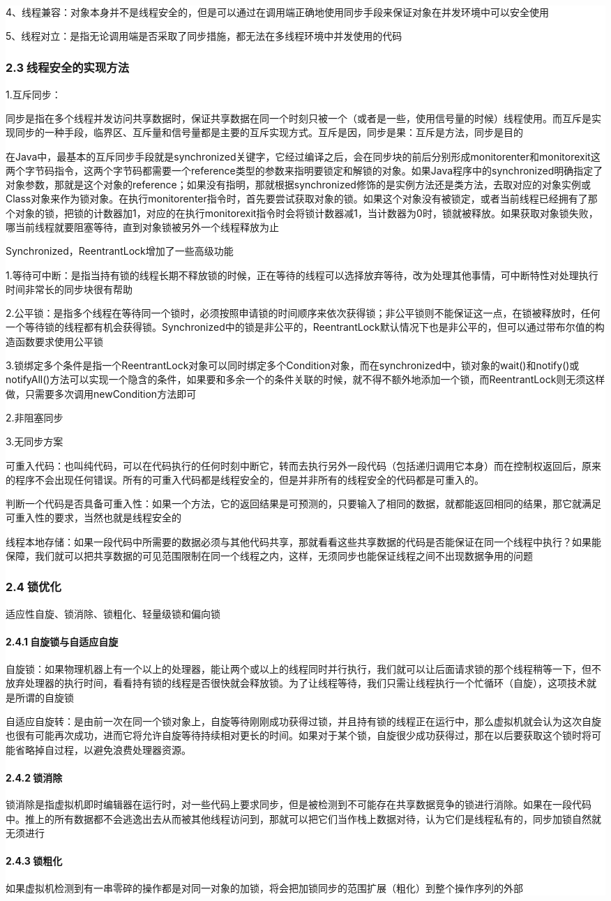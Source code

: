 4、线程兼容：对象本身并不是线程安全的，但是可以通过在调用端正确地使用同步手段来保证对象在并发环境中可以安全使用

5、线程对立：是指无论调用端是否采取了同步措施，都无法在多线程环境中并发使用的代码

### 2.3 线程安全的实现方法

1.互斥同步：

同步是指在多个线程并发访问共享数据时，保证共享数据在同一个时刻只被一个（或者是一些，使用信号量的时候）线程使用。而互斥是实现同步的一种手段，临界区、互斥量和信号量都是主要的互斥实现方式。互斥是因，同步是果：互斥是方法，同步是目的

在Java中，最基本的互斥同步手段就是synchronized关键字，它经过编译之后，会在同步块的前后分别形成monitorenter和monitorexit这两个字节码指令，这两个字节码都需要一个reference类型的参数来指明要锁定和解锁的对象。如果Java程序中的synchronized明确指定了对象参数，那就是这个对象的reference；如果没有指明，那就根据synchronized修饰的是实例方法还是类方法，去取对应的对象实例或Class对象来作为锁对象。在执行monitorenter指令时，首先要尝试获取对象的锁。如果这个对象没有被锁定，或者当前线程已经拥有了那个对象的锁，把锁的计数器加1，对应的在执行monitorexit指令时会将锁计数器减1，当计数器为0时，锁就被释放。如果获取对象锁失败，哪当前线程就要阻塞等待，直到对象锁被另外一个线程释放为止

Synchronized，ReentrantLock增加了一些高级功能

1.等待可中断：是指当持有锁的线程长期不释放锁的时候，正在等待的线程可以选择放弃等待，改为处理其他事情，可中断特性对处理执行时间非常长的同步块很有帮助

2.公平锁：是指多个线程在等待同一个锁时，必须按照申请锁的时间顺序来依次获得锁；非公平锁则不能保证这一点，在锁被释放时，任何一个等待锁的线程都有机会获得锁。Synchronized中的锁是非公平的，ReentrantLock默认情况下也是非公平的，但可以通过带布尔值的构造函数要求使用公平锁

3.锁绑定多个条件是指一个ReentrantLock对象可以同时绑定多个Condition对象，而在synchronized中，锁对象的wait()和notify()或notifyAll()方法可以实现一个隐含的条件，如果要和多余一个的条件关联的时候，就不得不额外地添加一个锁，而ReentrantLock则无须这样做，只需要多次调用newCondition方法即可

2.非阻塞同步

3.无同步方案

可重入代码：也叫纯代码，可以在代码执行的任何时刻中断它，转而去执行另外一段代码（包括递归调用它本身）而在控制权返回后，原来的程序不会出现任何错误。所有的可重入代码都是线程安全的，但是并非所有的线程安全的代码都是可重入的。

判断一个代码是否具备可重入性：如果一个方法，它的返回结果是可预测的，只要输入了相同的数据，就都能返回相同的结果，那它就满足可重入性的要求，当然也就是线程安全的

线程本地存储：如果一段代码中所需要的数据必须与其他代码共享，那就看看这些共享数据的代码是否能保证在同一个线程中执行？如果能保障，我们就可以把共享数据的可见范围限制在同一个线程之内，这样，无须同步也能保证线程之间不出现数据争用的问题

### 2.4 锁优化

适应性自旋、锁消除、锁粗化、轻量级锁和偏向锁

#### 2.4.1 自旋锁与自适应自旋

自旋锁：如果物理机器上有一个以上的处理器，能让两个或以上的线程同时并行执行，我们就可以让后面请求锁的那个线程稍等一下，但不放弃处理器的执行时间，看看持有锁的线程是否很快就会释放锁。为了让线程等待，我们只需让线程执行一个忙循环（自旋），这项技术就是所谓的自旋锁

自适应自旋转：是由前一次在同一个锁对象上，自旋等待刚刚成功获得过锁，并且持有锁的线程正在运行中，那么虚拟机就会认为这次自旋也很有可能再次成功，进而它将允许自旋等待持续相对更长的时间。如果对于某个锁，自旋很少成功获得过，那在以后要获取这个锁时将可能省略掉自过程，以避免浪费处理器资源。

#### 2.4.2 锁消除

锁消除是指虚拟机即时编辑器在运行时，对一些代码上要求同步，但是被检测到不可能存在共享数据竞争的锁进行消除。如果在一段代码中。推上的所有数据都不会逃逸出去从而被其他线程访问到，那就可以把它们当作栈上数据对待，认为它们是线程私有的，同步加锁自然就无须进行

#### 2.4.3 锁粗化

如果虚拟机检测到有一串零碎的操作都是对同一对象的加锁，将会把加锁同步的范围扩展（粗化）到整个操作序列的外部
